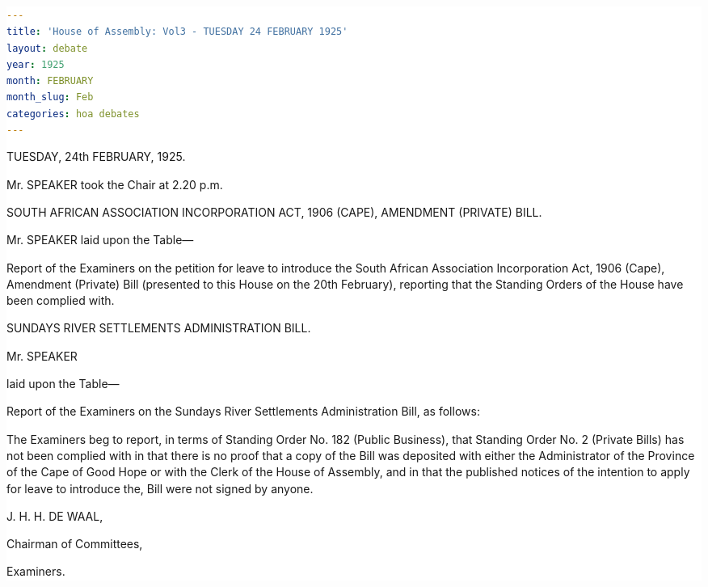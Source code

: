 ```yaml
---
title: 'House of Assembly: Vol3 - TUESDAY 24 FEBRUARY 1925'
layout: debate
year: 1925
month: FEBRUARY
month_slug: Feb
categories: hoa debates
---
```


<debateSection name="#opening">

<heading>TUESDAY, 24th FEBRUARY, 1925.</heading>

<prayers>

<narrative>Mr. SPEAKER took the Chair at <recordedTime time="1925-02-24T14:20:00">2.20 p.m.</recordedTime></narrative>

</prayers>

<debateSection name="#south_african_association_incorporation_act_1906_(cape)_amendment_(private)_bill">

<heading>SOUTH AFRICAN ASSOCIATION INCORPORATION ACT, 1906 (CAPE), AMENDMENT (PRIVATE) BILL.</heading>

<p>Mr. SPEAKER laid upon the Table&#x2014;</p>

<p>Report of the Examiners on the petition for leave to introduce the South African Association Incorporation Act, 1906 (Cape), Amendment (Private) Bill (presented to this House on the 20th February), reporting that the Standing Orders of the House have been complied with.</p>

</debateSection>

<debateSection name="#sundays_river_settlements_administration_bill">

<heading>SUNDAYS RIVER SETTLEMENTS ADMINISTRATION BILL.</heading>

<speech by="#speaker">

<from>Mr. <person refersTo="hansard_za">SPEAKER</person></from>

<p>laid upon the Table&#x2014;</p>

<p>Report of the Examiners on the Sundays River Settlements Administration Bill, as follows:</p>

<p>The Examiners beg to report, in terms of Standing Order No. 182 (Public Business), that Standing Order No. 2 (Private Bills) has not been complied with in that there is no proof that a copy of the Bill was deposited with either the Administrator of the Province of the Cape of Good Hope or with the Clerk of the House of Assembly, and in that the published notices of the intention to apply for leave to introduce the, Bill were not signed by anyone.</p>

<p>J. H. H. DE WAAL,</p>

<p>Chairman of Committees,</p>

<p>Examiners.</p>
